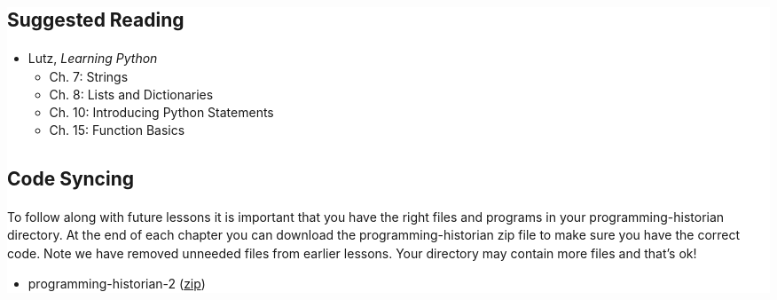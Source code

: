 Suggested Reading
-----------------

-   Lutz, *Learning Python*
    -   Ch. 7: Strings
    -   Ch. 8: Lists and Dictionaries
    -   Ch. 10: Introducing Python Statements
    -   Ch. 15: Function Basics

## Code Syncing

To follow along with future lessons it is important that you have the
right files and programs in your programming-historian directory. At the
end of each chapter you can download the programming-historian zip file
to make sure you have the correct code. Note we have removed unneeded
files from earlier lessons. Your directory may contain more files and
that’s ok!

-   programming-historian-2 ([zip][])

  [http://programminghistorian.org/lessons/working-with-web-pages]: /lessons/working-with-web-pages
  [Benjamin Bowsey’s 1780 criminal trial transcript]: http://www.oldbaileyonline.org/browse.jsp?id=t17800628-33&div=t17800628-33
  [HTML]: http://www.oldbaileyonline.org/browse.jsp?id=t17800628-33-defend448&div=t17800628-33
  [XML]: http://www.oldbaileyonline.org/browse.jsp?foo=bar&path=sessionsPapers/17800628.xml&div=t17800628-33&xml=yes
  [1]: http://www.w3schools.com/html/
  [zip file from the previous lesson here.]: /lessons/manipulating-strings-in-python#code-syncing
  [Manipulating Strings in Python]: /lessons/manipulating-strings-in-python
  [Code Reuse and Modularity]: /lessons/code-reuse-and-modularity
  [zip]: /assets/python-lessons2.zip
  [obo-t17800628-33.html]: /assets/obo-t17800628-33.html
